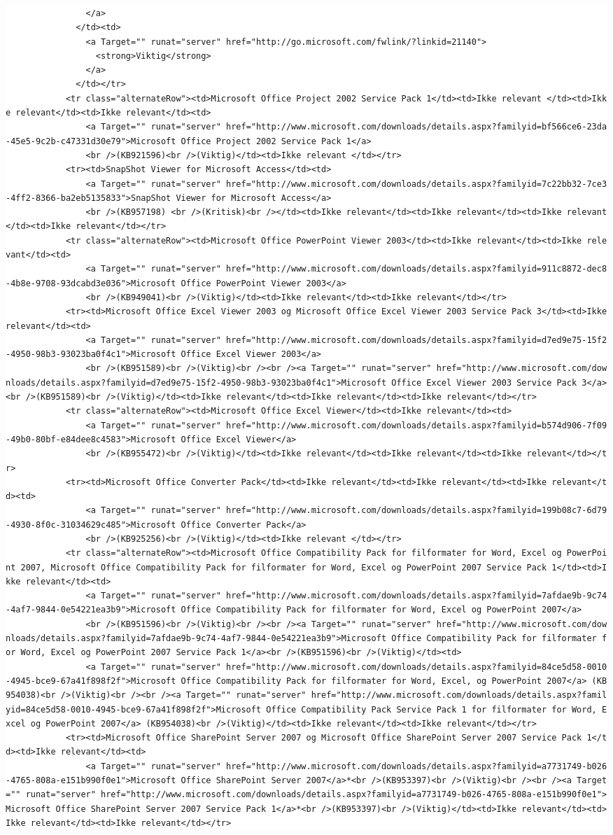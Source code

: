                     </a>
                  </td><td>
                    <a Target="" runat="server" href="http://go.microsoft.com/fwlink/?linkid=21140">
                      <strong>Viktig</strong>
                    </a>
                  </td></tr>
                <tr class="alternateRow"><td>Microsoft Office Project 2002 Service Pack 1</td><td>Ikke relevant </td><td>Ikke relevant</td><td>Ikke relevant</td><td>
                    <a Target="" runat="server" href="http://www.microsoft.com/downloads/details.aspx?familyid=bf566ce6-23da-45e5-9c2b-c47331d30e79">Microsoft Office Project 2002 Service Pack 1</a>
                    <br />(KB921596)<br />(Viktig)</td><td>Ikke relevant </td></tr>
                <tr><td>SnapShot Viewer for Microsoft Access</td><td>
                    <a Target="" runat="server" href="http://www.microsoft.com/downloads/details.aspx?familyid=7c22bb32-7ce3-4ff2-8366-ba2eb5135833">SnapShot Viewer for Microsoft Access</a>
                    <br />(KB957198) <br />(Kritisk)<br /></td><td>Ikke relevant</td><td>Ikke relevant</td><td>Ikke relevant</td><td>Ikke relevant</td></tr>
                <tr class="alternateRow"><td>Microsoft Office PowerPoint Viewer 2003</td><td>Ikke relevant</td><td>Ikke relevant</td><td>
                    <a Target="" runat="server" href="http://www.microsoft.com/downloads/details.aspx?familyid=911c8872-dec8-4b8e-9708-93dcabd3e036">Microsoft Office PowerPoint Viewer 2003</a>
                    <br />(KB949041)<br />(Viktig)</td><td>Ikke relevant</td><td>Ikke relevant</td></tr>
                <tr><td>Microsoft Office Excel Viewer 2003 og Microsoft Office Excel Viewer 2003 Service Pack 3</td><td>Ikke relevant</td><td>
                    <a Target="" runat="server" href="http://www.microsoft.com/downloads/details.aspx?familyid=d7ed9e75-15f2-4950-98b3-93023ba0f4c1">Microsoft Office Excel Viewer 2003</a>
                    <br />(KB951589)<br />(Viktig)<br /><br /><a Target="" runat="server" href="http://www.microsoft.com/downloads/details.aspx?familyid=d7ed9e75-15f2-4950-98b3-93023ba0f4c1">Microsoft Office Excel Viewer 2003 Service Pack 3</a><br />(KB951589)<br />(Viktig)</td><td>Ikke relevant</td><td>Ikke relevant</td><td>Ikke relevant</td></tr>
                <tr class="alternateRow"><td>Microsoft Office Excel Viewer</td><td>Ikke relevant</td><td>
                    <a Target="" runat="server" href="http://www.microsoft.com/downloads/details.aspx?familyid=b574d906-7f09-49b0-80bf-e84dee8c4583">Microsoft Office Excel Viewer</a>
                    <br />(KB955472)<br />(Viktig)</td><td>Ikke relevant</td><td>Ikke relevant</td><td>Ikke relevant</td></tr>
                <tr><td>Microsoft Office Converter Pack</td><td>Ikke relevant</td><td>Ikke relevant</td><td>Ikke relevant</td><td>
                    <a Target="" runat="server" href="http://www.microsoft.com/downloads/details.aspx?familyid=199b08c7-6d79-4930-8f0c-31034629c485">Microsoft Office Converter Pack</a>
                    <br />(KB925256)<br />(Viktig)</td><td>Ikke relevant </td></tr>
                <tr class="alternateRow"><td>Microsoft Office Compatibility Pack for filformater for Word, Excel og PowerPoint 2007, Microsoft Office Compatibility Pack for filformater for Word, Excel og PowerPoint 2007 Service Pack 1</td><td>Ikke relevant</td><td>
                    <a Target="" runat="server" href="http://www.microsoft.com/downloads/details.aspx?familyid=7afdae9b-9c74-4af7-9844-0e54221ea3b9">Microsoft Office Compatibility Pack for filformater for Word, Excel og PowerPoint 2007</a>
                    <br />(KB951596)<br />(Viktig)<br /><br /><a Target="" runat="server" href="http://www.microsoft.com/downloads/details.aspx?familyid=7afdae9b-9c74-4af7-9844-0e54221ea3b9">Microsoft Office Compatibility Pack for filformater for Word, Excel og PowerPoint 2007 Service Pack 1</a><br />(KB951596)<br />(Viktig)</td><td>
                    <a Target="" runat="server" href="http://www.microsoft.com/downloads/details.aspx?familyid=84ce5d58-0010-4945-bce9-67a41f898f2f">Microsoft Office Compatibility Pack for filformater for Word, Excel, og PowerPoint 2007</a> (KB954038)<br />(Viktig)<br /><br /><a Target="" runat="server" href="http://www.microsoft.com/downloads/details.aspx?familyid=84ce5d58-0010-4945-bce9-67a41f898f2f">Microsoft Office Compatibility Pack Service Pack 1 for filformater for Word, Excel og PowerPoint 2007</a> (KB954038)<br />(Viktig)</td><td>Ikke relevant</td><td>Ikke relevant</td></tr>
                <tr><td>Microsoft Office SharePoint Server 2007 og Microsoft Office SharePoint Server 2007 Service Pack 1</td><td>Ikke relevant</td><td>
                    <a Target="" runat="server" href="http://www.microsoft.com/downloads/details.aspx?familyid=a7731749-b026-4765-808a-e151b990f0e1">Microsoft Office SharePoint Server 2007</a>*<br />(KB953397)<br />(Viktig)<br /><br /><a Target="" runat="server" href="http://www.microsoft.com/downloads/details.aspx?familyid=a7731749-b026-4765-808a-e151b990f0e1">Microsoft Office SharePoint Server 2007 Service Pack 1</a>*<br />(KB953397)<br />(Viktig)</td><td>Ikke relevant</td><td>Ikke relevant</td><td>Ikke relevant</td></tr>